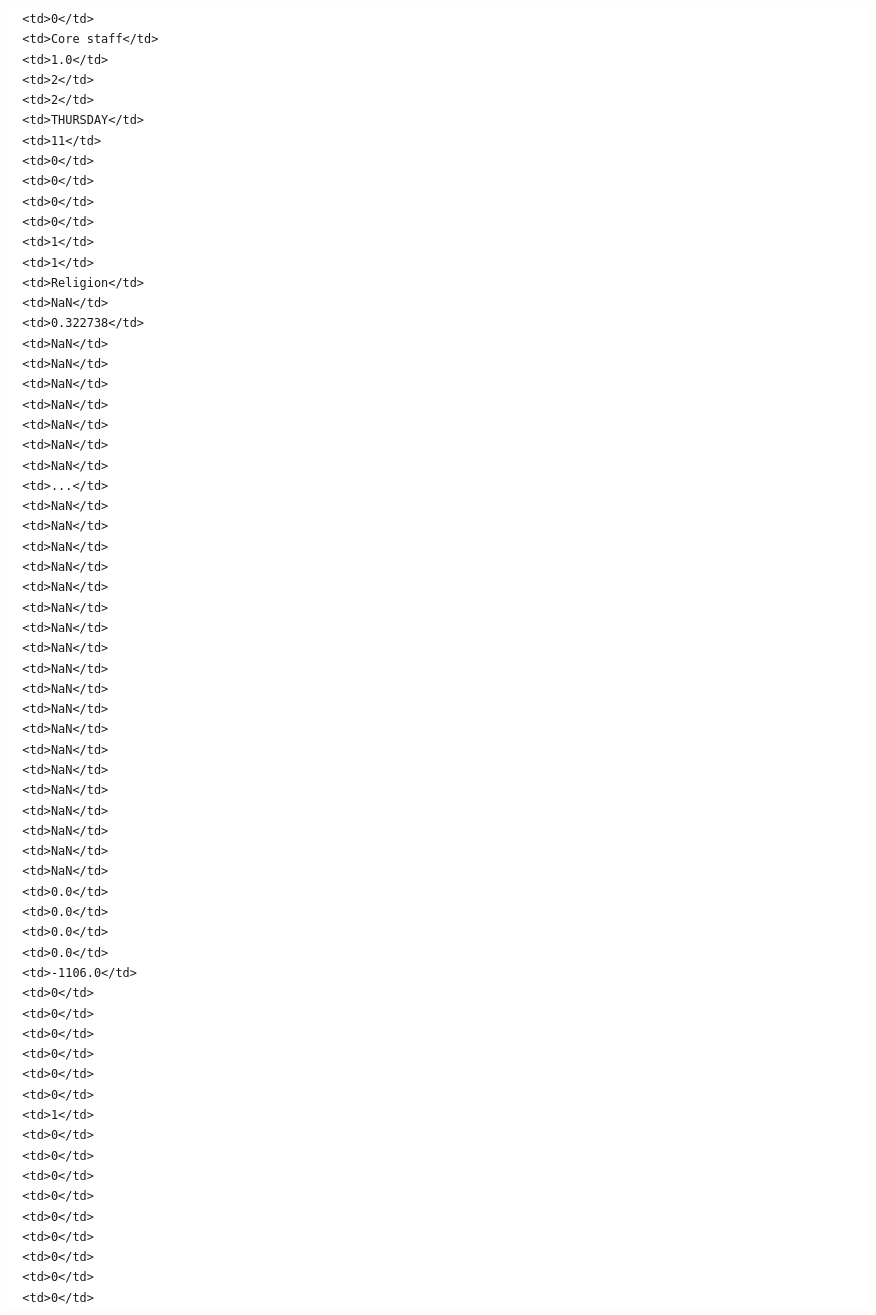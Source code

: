       <td>0</td>
      <td>Core staff</td>
      <td>1.0</td>
      <td>2</td>
      <td>2</td>
      <td>THURSDAY</td>
      <td>11</td>
      <td>0</td>
      <td>0</td>
      <td>0</td>
      <td>0</td>
      <td>1</td>
      <td>1</td>
      <td>Religion</td>
      <td>NaN</td>
      <td>0.322738</td>
      <td>NaN</td>
      <td>NaN</td>
      <td>NaN</td>
      <td>NaN</td>
      <td>NaN</td>
      <td>NaN</td>
      <td>NaN</td>
      <td>...</td>
      <td>NaN</td>
      <td>NaN</td>
      <td>NaN</td>
      <td>NaN</td>
      <td>NaN</td>
      <td>NaN</td>
      <td>NaN</td>
      <td>NaN</td>
      <td>NaN</td>
      <td>NaN</td>
      <td>NaN</td>
      <td>NaN</td>
      <td>NaN</td>
      <td>NaN</td>
      <td>NaN</td>
      <td>NaN</td>
      <td>NaN</td>
      <td>NaN</td>
      <td>NaN</td>
      <td>0.0</td>
      <td>0.0</td>
      <td>0.0</td>
      <td>0.0</td>
      <td>-1106.0</td>
      <td>0</td>
      <td>0</td>
      <td>0</td>
      <td>0</td>
      <td>0</td>
      <td>0</td>
      <td>1</td>
      <td>0</td>
      <td>0</td>
      <td>0</td>
      <td>0</td>
      <td>0</td>
      <td>0</td>
      <td>0</td>
      <td>0</td>
      <td>0</td>